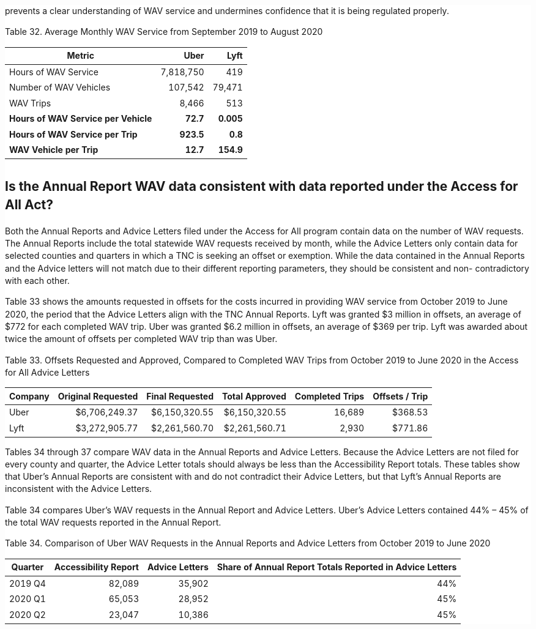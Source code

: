 prevents a clear understanding of WAV service and undermines confidence that it is
being regulated properly.

<figcaption>Table 32. Average Monthly WAV Service from September 2019 to August 2020</figcaption>

Metric | Uber | Lyft
 ----- | ----: | ----:
Hours of WAV Service | 7,818,750 | 419
Number of WAV Vehicles | 107,542 | 79,471
WAV Trips | 8,466 | 513
**Hours of WAV Service per Vehicle** | **72.7** | **0.005**
**Hours of WAV Service per Trip** | **923.5** | **0.8**
**WAV Vehicle per Trip** | **12.7** | **154.9**

## Is the Annual Report WAV data consistent with data reported under the Access for All Act?
Both the Annual Reports and Advice Letters filed under the Access for All program
contain data on the number of WAV requests. The Annual Reports include the total
statewide WAV requests received by month, while the Advice Letters only contain data
for selected counties and quarters in which a TNC is seeking an offset or exemption.
While the data contained in the Annual Reports and the Advice letters will not match
due to their different reporting parameters, they should be consistent and non-
contradictory with each other.

Table 33 shows the amounts requested in offsets for the costs incurred in providing WAV
service from October 2019 to June 2020, the period that the Advice Letters align with
the TNC Annual Reports. Lyft was granted $3 million in offsets, an average of $772 for
each completed WAV trip. Uber was granted $6.2 million in offsets, an average of $369
per trip. Lyft was awarded about twice the amount of offsets per completed WAV trip
than was Uber.

<figcaption>Table 33. Offsets Requested and Approved, Compared to Completed WAV Trips
from October 2019 to June 2020 in the Access for All Advice Letters</figcaption>

Company | Original Requested | Final Requested | Total Approved | Completed Trips | Offsets / Trip
---- | ----: | ----: | ----: | -----: | -----:
Uber | $6,706,249.37 | $6,150,320.55 | $6,150,320.55  |  16,689  |  $368.53 
Lyft | $3,272,905.77 | $2,261,560.70 | $2,261,560.71  |  2,930  |  $771.86 

Tables 34 through 37 compare WAV data in the Annual Reports and Advice Letters.
Because the Advice Letters are not filed for every county and quarter, the Advice Letter
totals should always be less than the Accessibility Report totals. These tables show that
Uber’s Annual Reports are consistent with and do not contradict their Advice Letters,
but that Lyft’s Annual Reports are inconsistent with the Advice Letters.

Table 34 compares Uber’s WAV requests in the Annual Report and Advice Letters.
Uber’s Advice Letters contained 44% – 45% of the total WAV requests reported in the
Annual Report.

<figcaption>Table 34. Comparison of Uber WAV Requests in the Annual Reports and
Advice Letters from October 2019 to June 2020</figcaption>

Quarter | Accessibility Report | Advice Letters | Share of Annual Report Totals Reported in Advice Letters
 ----- | ----: | ----: | ----:
2019 Q4 | 82,089 | 35,902 | 44%
2020 Q1 | 65,053 | 28,952 | 45%
2020 Q2 | 23,047 | 10,386 | 45%
